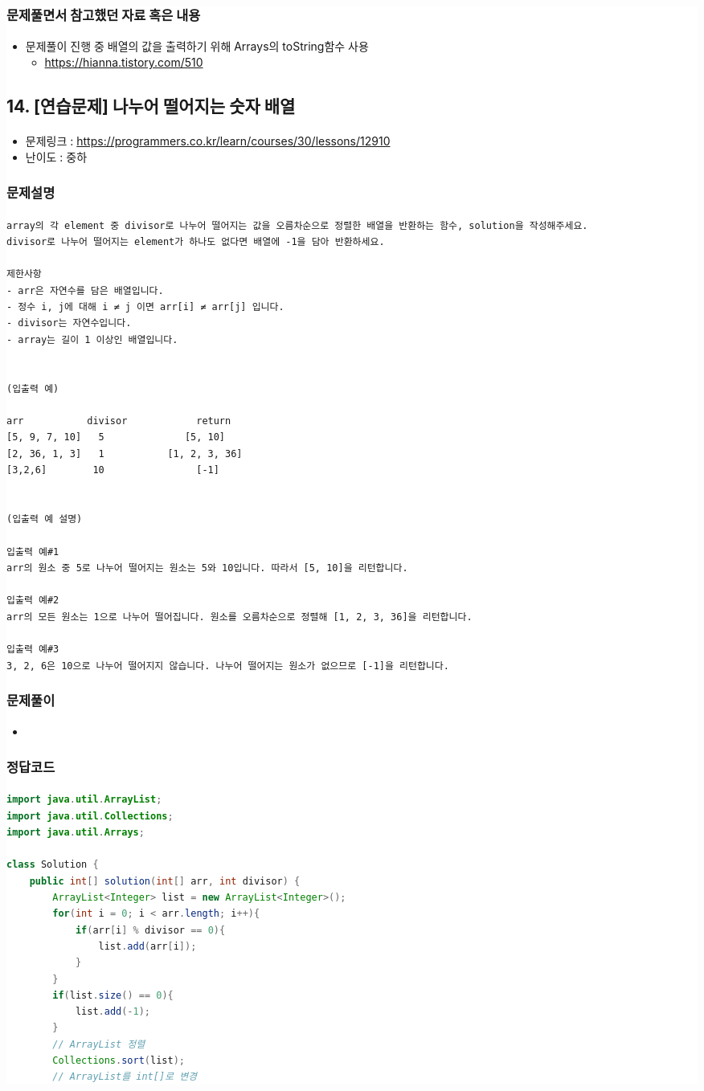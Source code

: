 ### 문제풀면서 참고했던 자료 혹은 내용
- 문제풀이 진행 중 배열의 값을 출력하기 위해 Arrays의 toString함수 사용
  + https://hianna.tistory.com/510


## 14. [연습문제] 나누어 떨어지는 숫자 배열

- 문제링크 : https://programmers.co.kr/learn/courses/30/lessons/12910
- 난이도 : 중하
### 문제설명
```
array의 각 element 중 divisor로 나누어 떨어지는 값을 오름차순으로 정렬한 배열을 반환하는 함수, solution을 작성해주세요.
divisor로 나누어 떨어지는 element가 하나도 없다면 배열에 -1을 담아 반환하세요.

제한사항
- arr은 자연수를 담은 배열입니다.
- 정수 i, j에 대해 i ≠ j 이면 arr[i] ≠ arr[j] 입니다.
- divisor는 자연수입니다.
- array는 길이 1 이상인 배열입니다.


(입출력 예)

arr	          divisor	         return
[5, 9, 7, 10]	5	           [5, 10]
[2, 36, 1, 3]	1	        [1, 2, 3, 36]
[3,2,6]	       10	             [-1]


(입출력 예 설명)

입출력 예#1
arr의 원소 중 5로 나누어 떨어지는 원소는 5와 10입니다. 따라서 [5, 10]을 리턴합니다.

입출력 예#2
arr의 모든 원소는 1으로 나누어 떨어집니다. 원소를 오름차순으로 정렬해 [1, 2, 3, 36]을 리턴합니다.

입출력 예#3
3, 2, 6은 10으로 나누어 떨어지지 않습니다. 나누어 떨어지는 원소가 없으므로 [-1]을 리턴합니다.
```
### 문제풀이
- 
### 정답코드
```java
import java.util.ArrayList;
import java.util.Collections;
import java.util.Arrays;

class Solution {
    public int[] solution(int[] arr, int divisor) {
        ArrayList<Integer> list = new ArrayList<Integer>();
        for(int i = 0; i < arr.length; i++){
            if(arr[i] % divisor == 0){
                list.add(arr[i]);
            }
        }
        if(list.size() == 0){
            list.add(-1);
        }
        // ArrayList 정렬
        Collections.sort(list);
        // ArrayList를 int[]로 변경
```